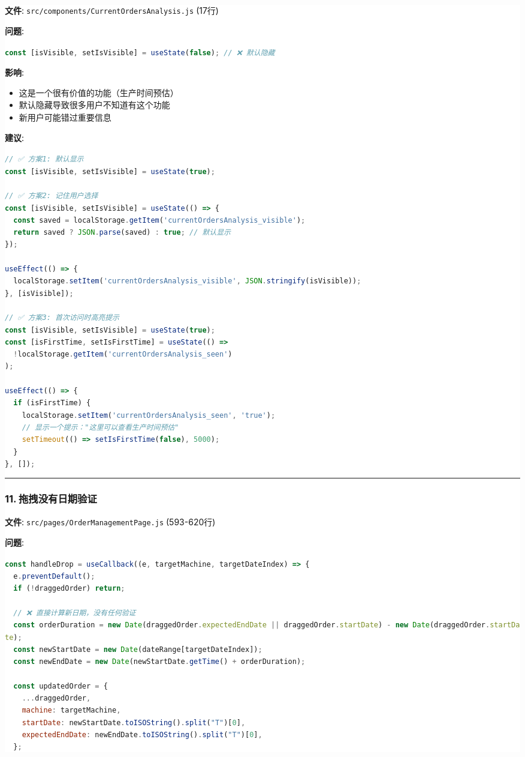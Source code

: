 **文件**: `src/components/CurrentOrdersAnalysis.js` (17行)

**问题**:
```javascript
const [isVisible, setIsVisible] = useState(false); // ❌ 默认隐藏
```

**影响**:
- 这是一个很有价值的功能（生产时间预估）
- 默认隐藏导致很多用户不知道有这个功能
- 新用户可能错过重要信息

**建议**:
```javascript
// ✅ 方案1: 默认显示
const [isVisible, setIsVisible] = useState(true);

// ✅ 方案2: 记住用户选择
const [isVisible, setIsVisible] = useState(() => {
  const saved = localStorage.getItem('currentOrdersAnalysis_visible');
  return saved ? JSON.parse(saved) : true; // 默认显示
});

useEffect(() => {
  localStorage.setItem('currentOrdersAnalysis_visible', JSON.stringify(isVisible));
}, [isVisible]);

// ✅ 方案3: 首次访问时高亮提示
const [isVisible, setIsVisible] = useState(true);
const [isFirstTime, setIsFirstTime] = useState(() => 
  !localStorage.getItem('currentOrdersAnalysis_seen')
);

useEffect(() => {
  if (isFirstTime) {
    localStorage.setItem('currentOrdersAnalysis_seen', 'true');
    // 显示一个提示："这里可以查看生产时间预估"
    setTimeout(() => setIsFirstTime(false), 5000);
  }
}, []);
```

---

### 11. 拖拽没有日期验证

**文件**: `src/pages/OrderManagementPage.js` (593-620行)

**问题**:
```javascript
const handleDrop = useCallback((e, targetMachine, targetDateIndex) => {
  e.preventDefault();
  if (!draggedOrder) return;

  // ❌ 直接计算新日期，没有任何验证
  const orderDuration = new Date(draggedOrder.expectedEndDate || draggedOrder.startDate) - new Date(draggedOrder.startDate);
  const newStartDate = new Date(dateRange[targetDateIndex]);
  const newEndDate = new Date(newStartDate.getTime() + orderDuration);

  const updatedOrder = {
    ...draggedOrder,
    machine: targetMachine,
    startDate: newStartDate.toISOString().split("T")[0],
    expectedEndDate: newEndDate.toISOString().split("T")[0],
  };

```